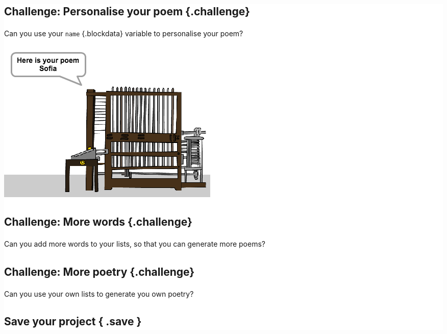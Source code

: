 ## Challenge: Personalise your poem {.challenge}
Can you use your `name` {.blockdata} variable to personalise your poem? 

![screenshot](images/poetry-name-comp.png)

## Challenge: More words {.challenge}
Can you add more words to your lists, so that you can generate more poems?

## Challenge: More poetry {.challenge}
Can you use your own lists to generate you own poetry?

## Save your project { .save }
